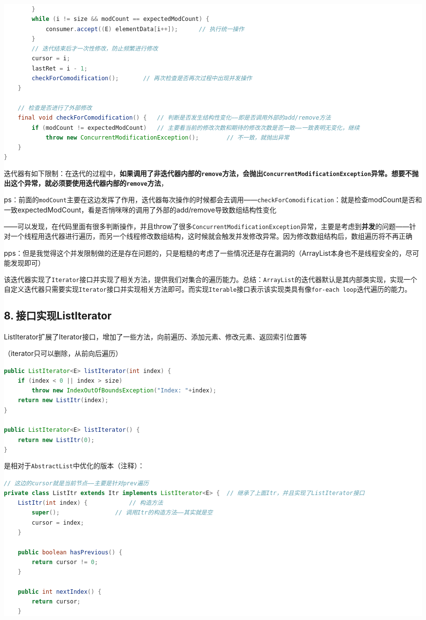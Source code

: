 ```java
        }
        while (i != size && modCount == expectedModCount) {
            consumer.accept((E) elementData[i++]);		// 执行统一操作
        }
        // 迭代结束后才一次性修改，防止频繁进行修改
        cursor = i;
        lastRet = i - 1;
        checkForComodification();		// 再次检查是否再次过程中出现并发操作
    }
	
    // 检查是否进行了外部修改
    final void checkForComodification() {	// 判断是否发生结构性变化——即是否调用外部的add/remove方法
        if (modCount != expectedModCount)	// 主要看当前的修改次数和期待的修改次数是否一致——一致表明无变化，继续
            throw new ConcurrentModificationException();		// 不一致，就抛出异常
    }
}
```

迭代器有如下限制：在迭代的过程中，**如果调用了非迭代器内部的`remove`方法，会抛出`ConcurrentModificationException`异常。想要不抛出这个异常，就必须要使用迭代器内部的`remove`方法**，

ps：前面的`modCount`主要在这边发挥了作用，迭代器每次操作的时候都会去调用——`checkForComodification`：就是检查modCount是否和一致expectedModCount，看是否悄咪咪的调用了外部的add/remove导致数组结构性变化

——可以发现，在代码里面有很多判断操作，并且throw了很多`ConcurrentModificationException`异常，主要是考虑到**并发**的问题——针对一个线程用迭代器进行遍历，而另一个线程修改数组结构，这时候就会触发并发修改异常。因为修改数组结构后，数组遍历将不再正确

pps：但是我觉得这个并发限制做的还是存在问题的，只是粗糙的考虑了一些情况还是存在漏洞的（ArrayList本身也不是线程安全的，尽可能发现即可）

该迭代器实现了`Iterator`接口并实现了相关方法，提供我们对集合的遍历能力。总结：`ArrayList`的迭代器默认是其内部类实现，实现一个自定义迭代器只需要实现`Iterator`接口并实现相关方法即可。而实现`Iterable`接口表示该实现类具有像`for-each loop`迭代遍历的能力。

## 8. 接口实现ListIterator

ListIterator扩展了Iterator接口，增加了一些方法，向前遍历、添加元素、修改元素、返回索引位置等

（iterator只可以删除，从前向后遍历）

```java
public ListIterator<E> listIterator(int index) {
    if (index < 0 || index > size)
        throw new IndexOutOfBoundsException("Index: "+index);
    return new ListItr(index);
}

public ListIterator<E> listIterator() {
    return new ListItr(0);
}
```

是相对于`AbstractList`中优化的版本（注释）：

```java
// 这边的cursor就是当前节点——主要是针对prev遍历
private class ListItr extends Itr implements ListIterator<E> {	// 继承了上面Itr，并且实现了ListIterator接口
    ListItr(int index) {			// 构造方法
        super();				// 调用Itr的构造方法——其实就是空
        cursor = index;
    }

    public boolean hasPrevious() {
        return cursor != 0;
    }

    public int nextIndex() {
        return cursor;
    }
```